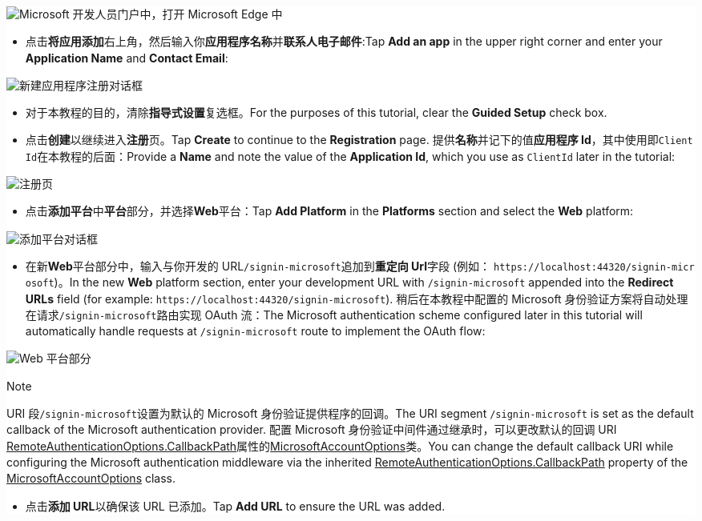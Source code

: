 ![Microsoft 开发人员门户中，打开 Microsoft Edge 中](index/_static/MicrosoftDev.png)

* <span data-ttu-id="f9efe-112">点击**将应用添加**右上角，然后输入你**应用程序名称**并**联系人电子邮件**:</span><span class="sxs-lookup"><span data-stu-id="f9efe-112">Tap **Add an app** in the upper right corner and enter your **Application Name** and **Contact Email**:</span></span>

![新建应用程序注册对话框](index/_static/MicrosoftDevAppCreate.png)

* <span data-ttu-id="f9efe-114">对于本教程的目的，清除**指导式设置**复选框。</span><span class="sxs-lookup"><span data-stu-id="f9efe-114">For the purposes of this tutorial, clear the **Guided Setup** check box.</span></span>

* <span data-ttu-id="f9efe-115">点击**创建**以继续进入**注册**页。</span><span class="sxs-lookup"><span data-stu-id="f9efe-115">Tap **Create** to continue to the **Registration** page.</span></span> <span data-ttu-id="f9efe-116">提供**名称**并记下的值**应用程序 Id**，其中使用即`ClientId`在本教程的后面：</span><span class="sxs-lookup"><span data-stu-id="f9efe-116">Provide a **Name** and note the value of the **Application Id**, which you use as `ClientId` later in the tutorial:</span></span>

![注册页](index/_static/MicrosoftDevAppReg.png)

* <span data-ttu-id="f9efe-118">点击**添加平台**中**平台**部分，并选择**Web**平台：</span><span class="sxs-lookup"><span data-stu-id="f9efe-118">Tap **Add Platform** in the **Platforms** section and select the **Web** platform:</span></span>

![添加平台对话框](index/_static/MicrosoftDevAppPlatform.png)

* <span data-ttu-id="f9efe-120">在新**Web**平台部分中，输入与你开发的 URL`/signin-microsoft`追加到**重定向 Url**字段 (例如： `https://localhost:44320/signin-microsoft`)。</span><span class="sxs-lookup"><span data-stu-id="f9efe-120">In the new **Web** platform section, enter your development URL with `/signin-microsoft` appended into the **Redirect URLs** field (for example: `https://localhost:44320/signin-microsoft`).</span></span> <span data-ttu-id="f9efe-121">稍后在本教程中配置的 Microsoft 身份验证方案将自动处理在请求`/signin-microsoft`路由实现 OAuth 流：</span><span class="sxs-lookup"><span data-stu-id="f9efe-121">The Microsoft authentication scheme configured later in this tutorial will automatically handle requests at `/signin-microsoft` route to implement the OAuth flow:</span></span>

![Web 平台部分](index/_static/MicrosoftRedirectUri.png)

> [!NOTE]
> <span data-ttu-id="f9efe-123">URI 段`/signin-microsoft`设置为默认的 Microsoft 身份验证提供程序的回调。</span><span class="sxs-lookup"><span data-stu-id="f9efe-123">The URI segment `/signin-microsoft` is set as the default callback of the Microsoft authentication provider.</span></span> <span data-ttu-id="f9efe-124">配置 Microsoft 身份验证中间件通过继承时，可以更改默认的回调 URI [RemoteAuthenticationOptions.CallbackPath](/dotnet/api/microsoft.aspnetcore.authentication.remoteauthenticationoptions.callbackpath)属性的[MicrosoftAccountOptions](/dotnet/api/microsoft.aspnetcore.authentication.microsoftaccount.microsoftaccountoptions)类。</span><span class="sxs-lookup"><span data-stu-id="f9efe-124">You can change the default callback URI while configuring the Microsoft authentication middleware via the inherited [RemoteAuthenticationOptions.CallbackPath](/dotnet/api/microsoft.aspnetcore.authentication.remoteauthenticationoptions.callbackpath) property of the [MicrosoftAccountOptions](/dotnet/api/microsoft.aspnetcore.authentication.microsoftaccount.microsoftaccountoptions) class.</span></span>

* <span data-ttu-id="f9efe-125">点击**添加 URL**以确保该 URL 已添加。</span><span class="sxs-lookup"><span data-stu-id="f9efe-125">Tap **Add URL** to ensure the URL was added.</span></span>
